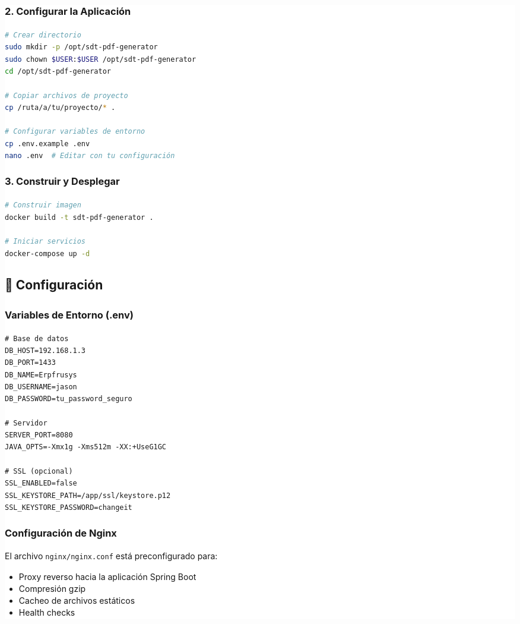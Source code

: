 ### 2. Configurar la Aplicación

```bash
# Crear directorio
sudo mkdir -p /opt/sdt-pdf-generator
sudo chown $USER:$USER /opt/sdt-pdf-generator
cd /opt/sdt-pdf-generator

# Copiar archivos de proyecto
cp /ruta/a/tu/proyecto/* .

# Configurar variables de entorno
cp .env.example .env
nano .env  # Editar con tu configuración
```

### 3. Construir y Desplegar

```bash
# Construir imagen
docker build -t sdt-pdf-generator .

# Iniciar servicios
docker-compose up -d
```

## 🔧 Configuración

### Variables de Entorno (.env)

```env
# Base de datos
DB_HOST=192.168.1.3
DB_PORT=1433
DB_NAME=Erpfrusys
DB_USERNAME=jason
DB_PASSWORD=tu_password_seguro

# Servidor
SERVER_PORT=8080
JAVA_OPTS=-Xmx1g -Xms512m -XX:+UseG1GC

# SSL (opcional)
SSL_ENABLED=false
SSL_KEYSTORE_PATH=/app/ssl/keystore.p12
SSL_KEYSTORE_PASSWORD=changeit
```

### Configuración de Nginx

El archivo `nginx/nginx.conf` está preconfigurado para:
- Proxy reverso hacia la aplicación Spring Boot
- Compresión gzip
- Cacheo de archivos estáticos
- Health checks
